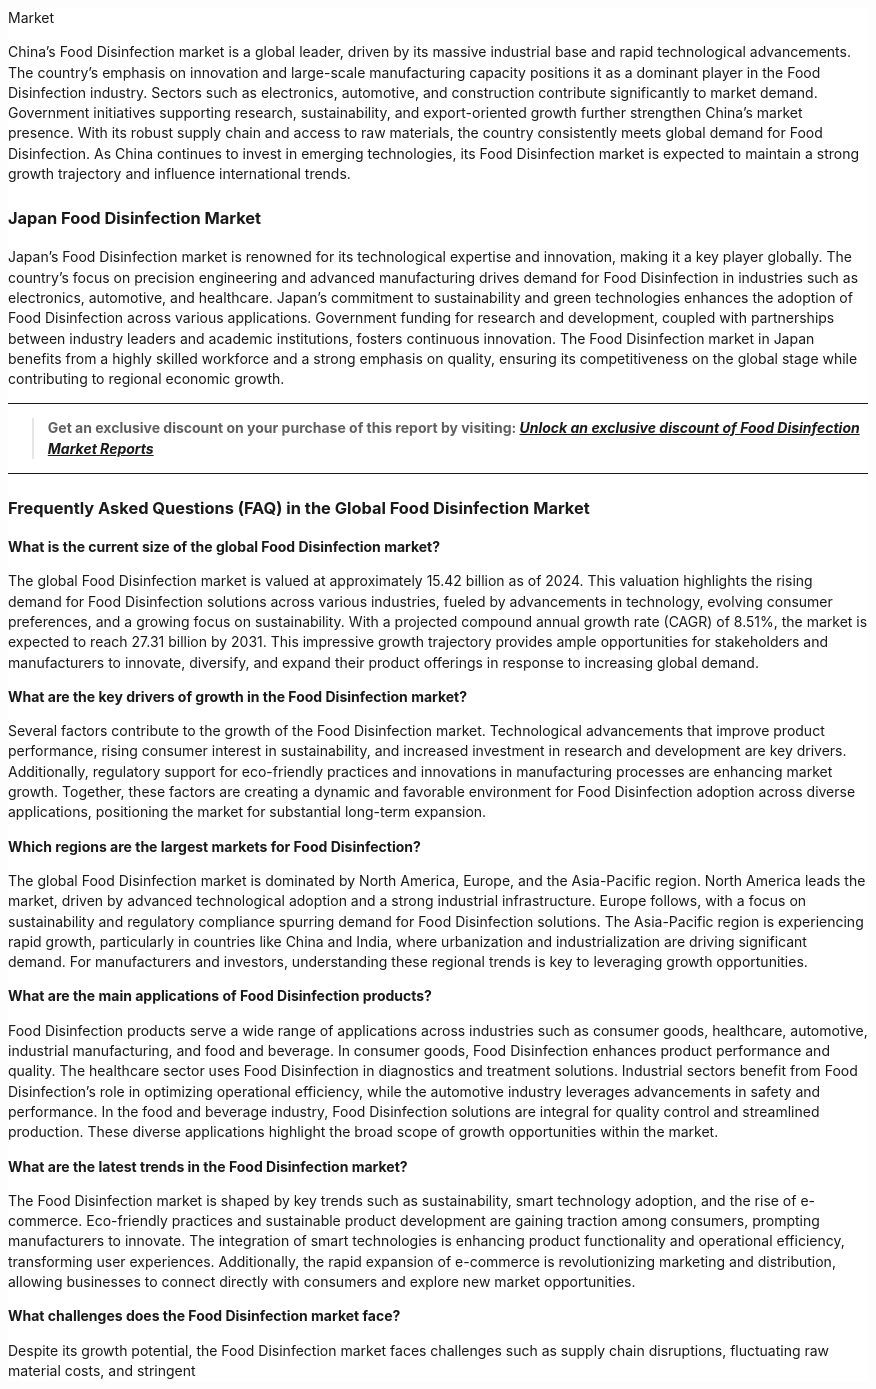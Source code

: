 Market</h3><p>China&rsquo;s Food Disinfection market is a global leader, driven by its massive industrial base and rapid technological advancements. The country&rsquo;s emphasis on innovation and large-scale manufacturing capacity positions it as a dominant player in the Food Disinfection industry. Sectors such as electronics, automotive, and construction contribute significantly to market demand. Government initiatives supporting research, sustainability, and export-oriented growth further strengthen China&rsquo;s market presence. With its robust supply chain and access to raw materials, the country consistently meets global demand for Food Disinfection. As China continues to invest in emerging technologies, its Food Disinfection market is expected to maintain a strong growth trajectory and influence international trends.</p><h3>Japan Food Disinfection Market</h3><p>Japan&rsquo;s Food Disinfection market is renowned for its technological expertise and innovation, making it a key player globally. The country&rsquo;s focus on precision engineering and advanced manufacturing drives demand for Food Disinfection in industries such as electronics, automotive, and healthcare. Japan&rsquo;s commitment to sustainability and green technologies enhances the adoption of Food Disinfection across various applications. Government funding for research and development, coupled with partnerships between industry leaders and academic institutions, fosters continuous innovation. The Food Disinfection market in Japan benefits from a highly skilled workforce and a strong emphasis on quality, ensuring its competitiveness on the global stage while contributing to regional economic growth.</p><hr /><blockquote><p><strong>Get an exclusive discount on your purchase of this report by visiting: <em><a href="://marketresearchpulse.com/ask-for-discount/41166?utm_source=Github&amp;utm_medium=091">Unlock an exclusive discount of Food Disinfection Market Reports</a></em>&nbsp;</strong></p></blockquote><hr /><h3>Frequently Asked Questions (FAQ) in the Global Food Disinfection Market</h3><p><strong>What is the current size of the global Food Disinfection market?</strong></p><p>The global Food Disinfection market is valued at approximately 15.42 billion as of 2024. This valuation highlights the rising demand for Food Disinfection solutions across various industries, fueled by advancements in technology, evolving consumer preferences, and a growing focus on sustainability. With a projected compound annual growth rate (CAGR) of 8.51%, the market is expected to reach 27.31 billion by 2031. This impressive growth trajectory provides ample opportunities for stakeholders and manufacturers to innovate, diversify, and expand their product offerings in response to increasing global demand.</p><p><strong>What are the key drivers of growth in the Food Disinfection market?</strong></p><p>Several factors contribute to the growth of the Food Disinfection market. Technological advancements that improve product performance, rising consumer interest in sustainability, and increased investment in research and development are key drivers. Additionally, regulatory support for eco-friendly practices and innovations in manufacturing processes are enhancing market growth. Together, these factors are creating a dynamic and favorable environment for Food Disinfection adoption across diverse applications, positioning the market for substantial long-term expansion.</p><p><strong>Which regions are the largest markets for Food Disinfection?</strong></p><p>The global Food Disinfection market is dominated by North America, Europe, and the Asia-Pacific region. North America leads the market, driven by advanced technological adoption and a strong industrial infrastructure. Europe follows, with a focus on sustainability and regulatory compliance spurring demand for Food Disinfection solutions. The Asia-Pacific region is experiencing rapid growth, particularly in countries like China and India, where urbanization and industrialization are driving significant demand. For manufacturers and investors, understanding these regional trends is key to leveraging growth opportunities.</p><p><strong>What are the main applications of Food Disinfection products?</strong></p><p>Food Disinfection products serve a wide range of applications across industries such as consumer goods, healthcare, automotive, industrial manufacturing, and food and beverage. In consumer goods, Food Disinfection enhances product performance and quality. The healthcare sector uses Food Disinfection in diagnostics and treatment solutions. Industrial sectors benefit from Food Disinfection&rsquo;s role in optimizing operational efficiency, while the automotive industry leverages advancements in safety and performance. In the food and beverage industry, Food Disinfection solutions are integral for quality control and streamlined production. These diverse applications highlight the broad scope of growth opportunities within the market.</p><p><strong>What are the latest trends in the Food Disinfection market?</strong></p><p>The Food Disinfection market is shaped by key trends such as sustainability, smart technology adoption, and the rise of e-commerce. Eco-friendly practices and sustainable product development are gaining traction among consumers, prompting manufacturers to innovate. The integration of smart technologies is enhancing product functionality and operational efficiency, transforming user experiences. Additionally, the rapid expansion of e-commerce is revolutionizing marketing and distribution, allowing businesses to connect directly with consumers and explore new market opportunities.</p><p><strong>What challenges does the Food Disinfection market face?</strong></p><p>Despite its growth potential, the Food Disinfection market faces challenges such as supply chain disruptions, fluctuating raw material costs, and stringent